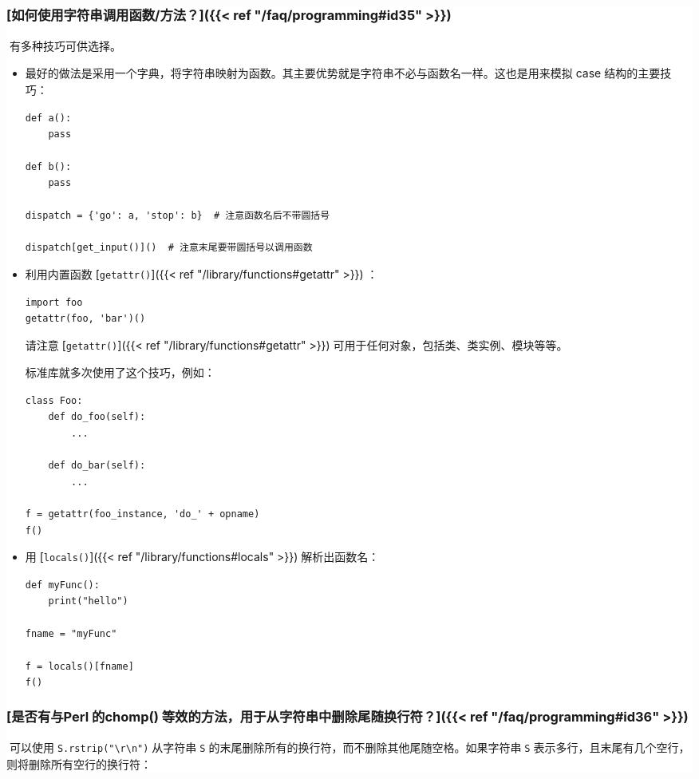 ### [如何使用字符串调用函数/方法？]({{< ref "/faq/programming#id35" >}})

​	有多种技巧可供选择。

- 最好的做法是采用一个字典，将字符串映射为函数。其主要优势就是字符串不必与函数名一样。这也是用来模拟 case 结构的主要技巧：

  ```
  def a():
      pass
  
  def b():
      pass
  
  dispatch = {'go': a, 'stop': b}  # 注意函数名后不带圆括号
  
  dispatch[get_input()]()  # 注意末尾要带圆括号以调用函数
  ```

- 利用内置函数 [`getattr()`]({{< ref "/library/functions#getattr" >}}) ：

  ```
  import foo
  getattr(foo, 'bar')()
  ```

  请注意 [`getattr()`]({{< ref "/library/functions#getattr" >}}) 可用于任何对象，包括类、类实例、模块等等。

  标准库就多次使用了这个技巧，例如：

  ```
  class Foo:
      def do_foo(self):
          ...
  
      def do_bar(self):
          ...
  
  f = getattr(foo_instance, 'do_' + opname)
  f()
  ```

- 用 [`locals()`]({{< ref "/library/functions#locals" >}}) 解析出函数名：

  ```
  def myFunc():
      print("hello")
  
  fname = "myFunc"
  
  f = locals()[fname]
  f()
  ```

### [是否有与Perl 的chomp() 等效的方法，用于从字符串中删除尾随换行符？]({{< ref "/faq/programming#id36" >}})

​	可以使用 `S.rstrip("\r\n")` 从字符串 `S` 的末尾删除所有的换行符，而不删除其他尾随空格。如果字符串 `S` 表示多行，且末尾有几个空行，则将删除所有空行的换行符：
